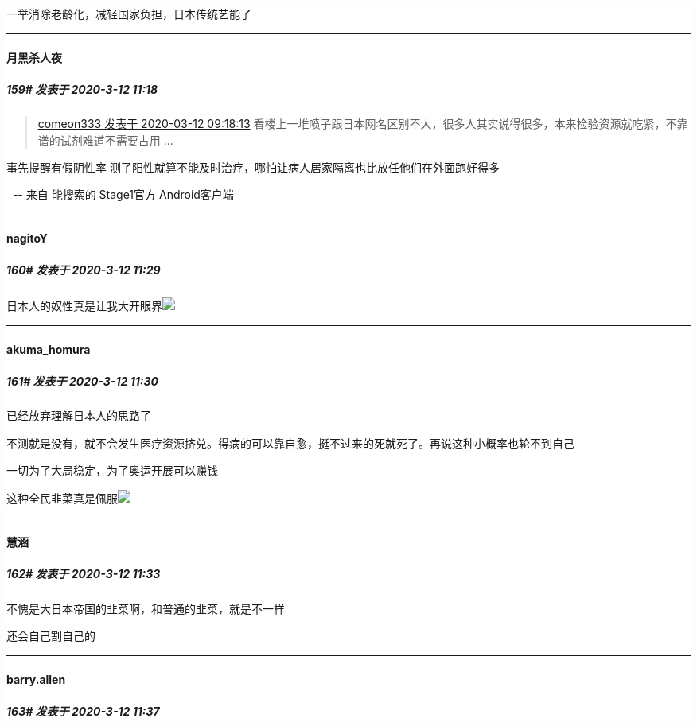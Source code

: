 
一举消除老龄化，减轻国家负担，日本传统艺能了


-----

####  月黑杀人夜  
##### 159#       发表于 2020-3-12 11:18


<blockquote><a href="httphttps://bbs.saraba1st.com/2b/forum.php?mod=redirect&amp;goto=findpost&amp;pid=46702258&amp;ptid=1918318" target="_blank">comeon333 发表于 2020-03-12 09:18:13</a>
看楼上一堆喷子跟日本网名区别不大，很多人其实说得很多，本来检验资源就吃紧，不靠谱的试剂难道不需要占用 ...</blockquote>事先提醒有假阴性率
测了阳性就算不能及时治疗，哪怕让病人居家隔离也比放任他们在外面跑好得多

[  -- 来自 能搜索的 Stage1官方 Android客户端](https://www.coolapk.com/apk/140634)


-----

####  nagitoY  
##### 160#       发表于 2020-3-12 11:29


日本人的奴性真是让我大开眼界<img src="https://static.saraba1st.com/image/smiley/face2017/001.png" referrerpolicy="no-referrer">


-----

####  akuma_homura  
##### 161#       发表于 2020-3-12 11:30


已经放弃理解日本人的思路了

不测就是没有，就不会发生医疗资源挤兑。得病的可以靠自愈，挺不过来的死就死了。再说这种小概率也轮不到自己

一切为了大局稳定，为了奥运开展可以赚钱

这种全民韭菜真是佩服<img src="https://static.saraba1st.com/image/smiley/face2017/004.gif" referrerpolicy="no-referrer">


-----

####  慧涵  
##### 162#       发表于 2020-3-12 11:33


不愧是大日本帝国的韭菜啊，和普通的韭菜，就是不一样

还会自己割自己的


-----

####  barry.allen  
##### 163#       发表于 2020-3-12 11:37

